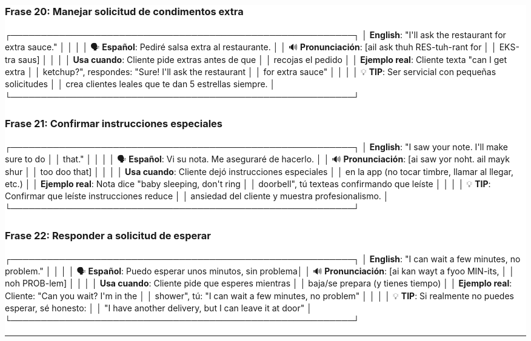 ### Frase 20: Manejar solicitud de condimentos extra

┌─────────────────────────────────────────────────────────┐
│ **English**: "I'll ask the restaurant for extra sauce." │
│                                                          │
│ 🗣️ **Español**: Pediré salsa extra al restaurante.     │
│ 🔊 **Pronunciación**: [ail ask thuh RES-tuh-rant for   │
│                       EKS-tra saus]                      │
│                                                          │
│ **Usa cuando**: Cliente pide extras antes de que        │
│ recojas el pedido                                        │
│ **Ejemplo real**: Cliente texta "can I get extra        │
│ ketchup?", respondes: "Sure! I'll ask the restaurant    │
│ for extra sauce"                                         │
│                                                          │
│ 💡 **TIP**: Ser servicial con pequeñas solicitudes     │
│ crea clientes leales que te dan 5 estrellas siempre.    │
└─────────────────────────────────────────────────────────┘

### Frase 21: Confirmar instrucciones especiales

┌─────────────────────────────────────────────────────────┐
│ **English**: "I saw your note. I'll make sure to do     │
│               that."                                     │
│                                                          │
│ 🗣️ **Español**: Vi su nota. Me aseguraré de hacerlo.   │
│ 🔊 **Pronunciación**: [ai saw yor noht. ail mayk shur  │
│                       too doo that]                      │
│                                                          │
│ **Usa cuando**: Cliente dejó instrucciones especiales   │
│ en la app (no tocar timbre, llamar al llegar, etc.)     │
│ **Ejemplo real**: Nota dice "baby sleeping, don't ring  │
│ doorbell", tú texteas confirmando que leíste             │
│                                                          │
│ 💡 **TIP**: Confirmar que leíste instrucciones reduce  │
│ ansiedad del cliente y muestra profesionalismo.          │
└─────────────────────────────────────────────────────────┘

### Frase 22: Responder a solicitud de esperar

┌─────────────────────────────────────────────────────────┐
│ **English**: "I can wait a few minutes, no problem."    │
│                                                          │
│ 🗣️ **Español**: Puedo esperar unos minutos, sin problema│
│ 🔊 **Pronunciación**: [ai kan wayt a fyoo MIN-its,     │
│                       noh PROB-lem]                      │
│                                                          │
│ **Usa cuando**: Cliente pide que esperes mientras       │
│ baja/se prepara (y tienes tiempo)                        │
│ **Ejemplo real**: Cliente: "Can you wait? I'm in the    │
│ shower", tú: "I can wait a few minutes, no problem"     │
│                                                          │
│ 💡 **TIP**: Si realmente no puedes esperar, sé honesto: │
│ "I have another delivery, but I can leave it at door"    │
└─────────────────────────────────────────────────────────┘

---
